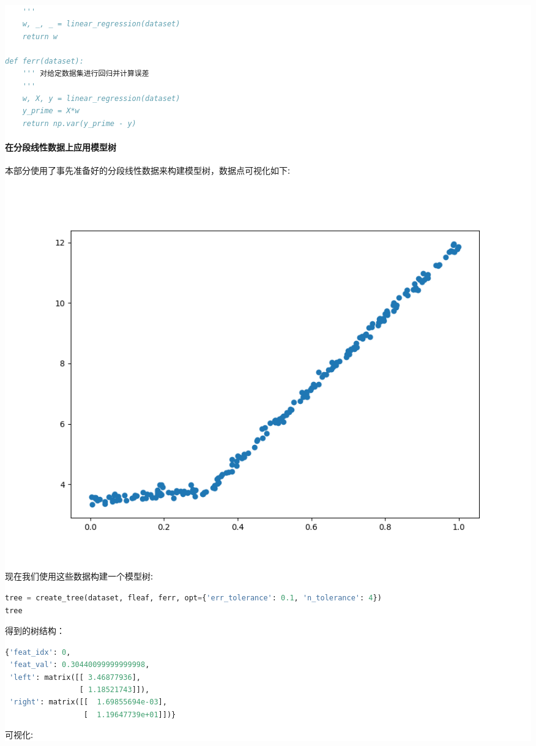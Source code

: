 ``` python
    '''
    w, _, _ = linear_regression(dataset)
    return w

def ferr(dataset):
    ''' 对给定数据集进行回归并计算误差
    '''
    w, X, y = linear_regression(dataset)
    y_prime = X*w
    return np.var(y_prime - y)
```

#### 在分段线性数据上应用模型树

本部分使用了事先准备好的分段线性数据来构建模型树，数据点可视化如下:

![](/assets/images/blog_img/2017-11-03-机器学习算法实践-树回归/exp2_data.png)

现在我们使用这些数据构建一个模型树:
``` python
tree = create_tree(dataset, fleaf, ferr, opt={'err_tolerance': 0.1, 'n_tolerance': 4})
tree
```
得到的树结构：
``` python
{'feat_idx': 0,
 'feat_val': 0.30440099999999998,
 'left': matrix([[ 3.46877936],
                 [ 1.18521743]]),
 'right': matrix([[  1.69855694e-03],
                  [  1.19647739e+01]])}
```
可视化:
